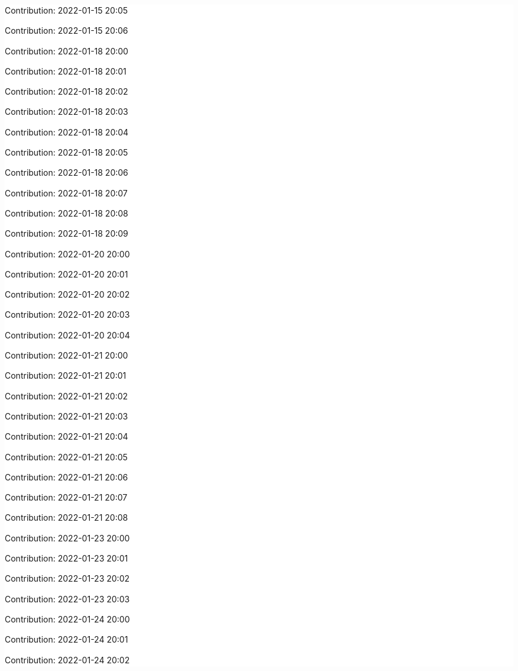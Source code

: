 Contribution: 2022-01-15 20:05

Contribution: 2022-01-15 20:06

Contribution: 2022-01-18 20:00

Contribution: 2022-01-18 20:01

Contribution: 2022-01-18 20:02

Contribution: 2022-01-18 20:03

Contribution: 2022-01-18 20:04

Contribution: 2022-01-18 20:05

Contribution: 2022-01-18 20:06

Contribution: 2022-01-18 20:07

Contribution: 2022-01-18 20:08

Contribution: 2022-01-18 20:09

Contribution: 2022-01-20 20:00

Contribution: 2022-01-20 20:01

Contribution: 2022-01-20 20:02

Contribution: 2022-01-20 20:03

Contribution: 2022-01-20 20:04

Contribution: 2022-01-21 20:00

Contribution: 2022-01-21 20:01

Contribution: 2022-01-21 20:02

Contribution: 2022-01-21 20:03

Contribution: 2022-01-21 20:04

Contribution: 2022-01-21 20:05

Contribution: 2022-01-21 20:06

Contribution: 2022-01-21 20:07

Contribution: 2022-01-21 20:08

Contribution: 2022-01-23 20:00

Contribution: 2022-01-23 20:01

Contribution: 2022-01-23 20:02

Contribution: 2022-01-23 20:03

Contribution: 2022-01-24 20:00

Contribution: 2022-01-24 20:01

Contribution: 2022-01-24 20:02

